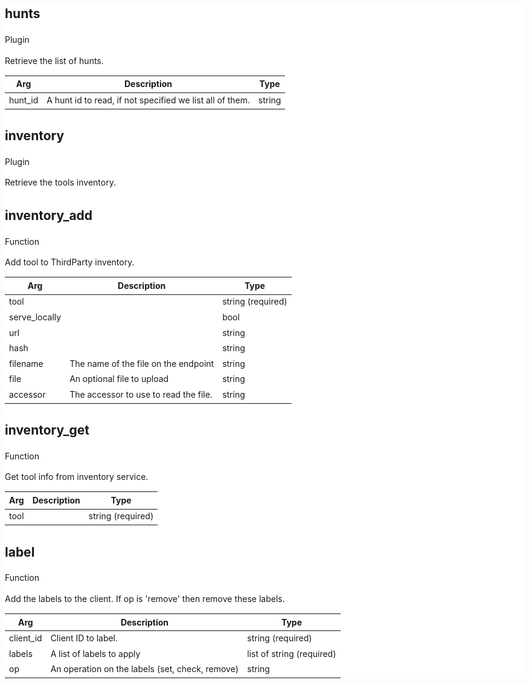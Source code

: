 
## hunts
<span class='vql_type pull-right'>Plugin</span>

Retrieve the list of hunts.

Arg | Description | Type
----|-------------|-----
hunt_id|A hunt id to read, if not specified we list all of them.|string


## inventory
<span class='vql_type pull-right'>Plugin</span>

Retrieve the tools inventory.


## inventory_add
<span class='vql_type pull-right'>Function</span>

Add tool to ThirdParty inventory.

Arg | Description | Type
----|-------------|-----
tool||string (required)
serve_locally||bool
url||string
hash||string
filename|The name of the file on the endpoint|string
file|An optional file to upload|string
accessor|The accessor to use to read the file.|string


## inventory_get
<span class='vql_type pull-right'>Function</span>

Get tool info from inventory service.

Arg | Description | Type
----|-------------|-----
tool||string (required)


## label
<span class='vql_type pull-right'>Function</span>

Add the labels to the client. If op is 'remove' then remove these labels.


Arg | Description | Type
----|-------------|-----
client_id|Client ID to label.|string (required)
labels|A list of labels to apply|list of string (required)
op|An operation on the labels (set, check, remove)|string

